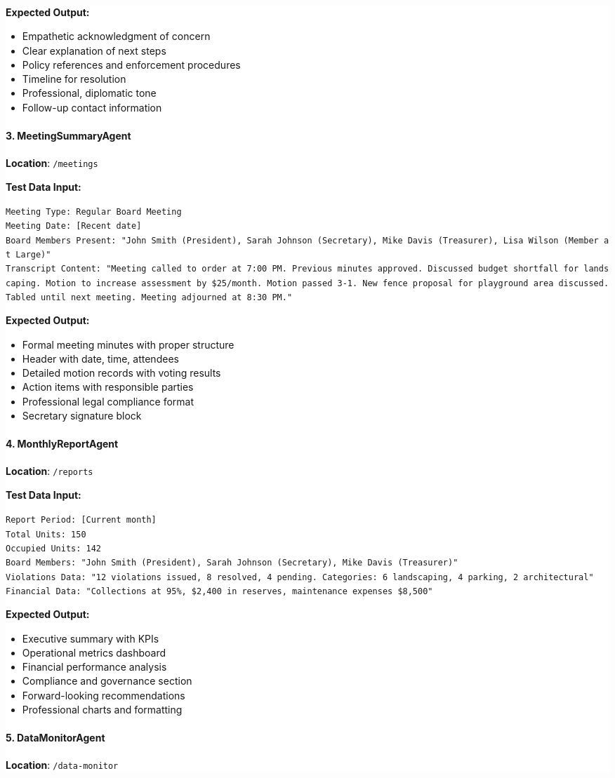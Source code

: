 **Expected Output:**
- Empathetic acknowledgment of concern
- Clear explanation of next steps
- Policy references and enforcement procedures
- Timeline for resolution
- Professional, diplomatic tone
- Follow-up contact information

#### **3. MeetingSummaryAgent**
**Location**: `/meetings`

**Test Data Input:**
```
Meeting Type: Regular Board Meeting
Meeting Date: [Recent date]
Board Members Present: "John Smith (President), Sarah Johnson (Secretary), Mike Davis (Treasurer), Lisa Wilson (Member at Large)"
Transcript Content: "Meeting called to order at 7:00 PM. Previous minutes approved. Discussed budget shortfall for landscaping. Motion to increase assessment by $25/month. Motion passed 3-1. New fence proposal for playground area discussed. Tabled until next meeting. Meeting adjourned at 8:30 PM."
```

**Expected Output:**
- Formal meeting minutes with proper structure
- Header with date, time, attendees
- Detailed motion records with voting results
- Action items with responsible parties
- Professional legal compliance format
- Secretary signature block

#### **4. MonthlyReportAgent**
**Location**: `/reports`

**Test Data Input:**
```
Report Period: [Current month]
Total Units: 150
Occupied Units: 142
Board Members: "John Smith (President), Sarah Johnson (Secretary), Mike Davis (Treasurer)"
Violations Data: "12 violations issued, 8 resolved, 4 pending. Categories: 6 landscaping, 4 parking, 2 architectural"
Financial Data: "Collections at 95%, $2,400 in reserves, maintenance expenses $8,500"
```

**Expected Output:**
- Executive summary with KPIs
- Operational metrics dashboard
- Financial performance analysis
- Compliance and governance section
- Forward-looking recommendations
- Professional charts and formatting

#### **5. DataMonitorAgent**
**Location**: `/data-monitor`
